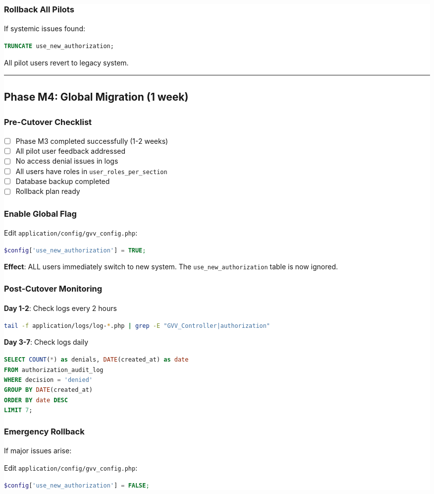 ### Rollback All Pilots

If systemic issues found:
```sql
TRUNCATE use_new_authorization;
```

All pilot users revert to legacy system.

---

## Phase M4: Global Migration (1 week)

### Pre-Cutover Checklist

- [ ] Phase M3 completed successfully (1-2 weeks)
- [ ] All pilot user feedback addressed
- [ ] No access denial issues in logs
- [ ] All users have roles in `user_roles_per_section`
- [ ] Database backup completed
- [ ] Rollback plan ready

### Enable Global Flag

Edit `application/config/gvv_config.php`:

```php
$config['use_new_authorization'] = TRUE;
```

**Effect**: ALL users immediately switch to new system. The `use_new_authorization` table is now ignored.

### Post-Cutover Monitoring

**Day 1-2**: Check logs every 2 hours
```bash
tail -f application/logs/log-*.php | grep -E "GVV_Controller|authorization"
```

**Day 3-7**: Check logs daily
```sql
SELECT COUNT(*) as denials, DATE(created_at) as date
FROM authorization_audit_log
WHERE decision = 'denied'
GROUP BY DATE(created_at)
ORDER BY date DESC
LIMIT 7;
```

### Emergency Rollback

If major issues arise:

Edit `application/config/gvv_config.php`:
```php
$config['use_new_authorization'] = FALSE;
```
